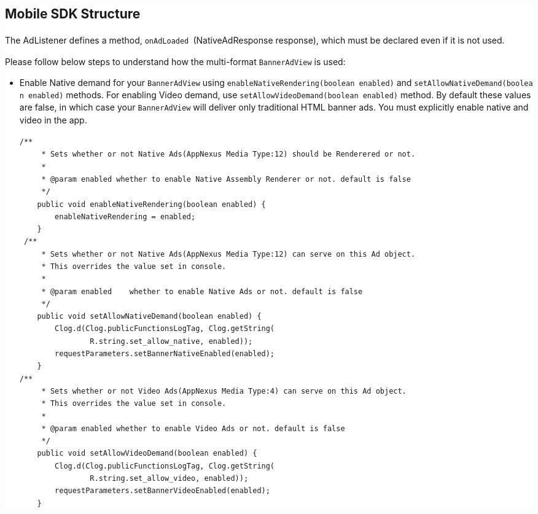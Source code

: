 </div>

<div class="section">

## Mobile SDK Structure

The AdListener defines a method, `onAdLoaded `(NativeAdResponse
response), which must be declared even if it is not used. 

Please follow below steps to understand how the
multi-format `BannerAdView` is used:

- Enable Native demand for
  your `BannerAdView` using `enableNativeRendering(boolean enabled)`
  and `setAllowNativeDemand(boolean enabled)` methods. For enabling
  Video demand, use `setAllowVideoDemand(boolean enabled)` method. By
  default these values are false, in which case your `BannerAdView` will
  deliver only traditional HTML banner ads. You must explicitly enable
  native and video in the app.

  ``` pre
  /**
       * Sets whether or not Native Ads(AppNexus Media Type:12) should be Renderered or not.
       *
       * @param enabled whether to enable Native Assembly Renderer or not. default is false
       */
      public void enableNativeRendering(boolean enabled) {
          enableNativeRendering = enabled;
      }
   /**
       * Sets whether or not Native Ads(AppNexus Media Type:12) can serve on this Ad object.
       * This overrides the value set in console.
       *
       * @param enabled    whether to enable Native Ads or not. default is false
       */
      public void setAllowNativeDemand(boolean enabled) {
          Clog.d(Clog.publicFunctionsLogTag, Clog.getString(
                  R.string.set_allow_native, enabled));
          requestParameters.setBannerNativeEnabled(enabled);
      }
  /**
       * Sets whether or not Video Ads(AppNexus Media Type:4) can serve on this Ad object.
       * This overrides the value set in console.
       *
       * @param enabled whether to enable Video Ads or not. default is false
       */
      public void setAllowVideoDemand(boolean enabled) {
          Clog.d(Clog.publicFunctionsLogTag, Clog.getString(
                  R.string.set_allow_video, enabled));
          requestParameters.setBannerVideoEnabled(enabled);
      }
  ```
